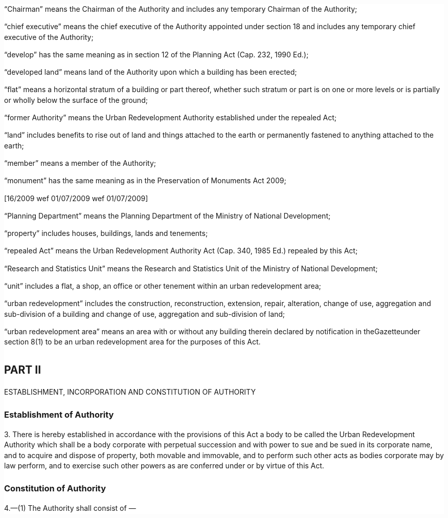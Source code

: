 “Chairman” means the Chairman of the Authority and includes any temporary Chairman of the Authority;

“chief executive” means the chief executive of the Authority appointed under section 18 and includes any temporary chief executive of the Authority;

“develop” has the same meaning as in section 12 of the Planning Act (Cap. 232, 1990 Ed.);

“developed land” means land of the Authority upon which a building has been erected;

“flat” means a horizontal stratum of a building or part thereof, whether such stratum or part is on one or more levels or is partially or wholly below the surface of the ground;

“former Authority” means the Urban Redevelopment Authority established under the repealed Act;

“land” includes benefits to rise out of land and things attached to the earth or permanently fastened to anything attached to the earth;

“member” means a member of the Authority;

“monument” has the same meaning as in the Preservation of Monuments Act 2009;

[16/2009 wef 01/07/2009 wef 01/07/2009]

“Planning Department” means the Planning Department of the Ministry of National Development;

“property” includes houses, buildings, lands and tenements;

“repealed Act” means the Urban Redevelopment Authority Act (Cap. 340, 1985 Ed.) repealed by this Act;

“Research and Statistics Unit” means the Research and Statistics Unit of the Ministry of National Development;

“unit” includes a flat, a shop, an office or other tenement within an urban redevelopment area;

“urban redevelopment” includes the construction, reconstruction, extension, repair, alteration, change of use, aggregation and sub-division of a building and change of use, aggregation and sub-division of land;

“urban redevelopment area” means an area with or without any building therein declared by notification in theGazetteunder section 8(1) to be an urban redevelopment area for the purposes of this Act.

## PART II

ESTABLISHMENT, INCORPORATION AND CONSTITUTION OF AUTHORITY

### Establishment of Authority

3\. There is hereby established in accordance with the provisions of this Act a body to be called the Urban Redevelopment Authority which shall be a body corporate with perpetual succession and with power to sue and be sued in its corporate name, and to acquire and dispose of property, both movable and immovable, and to perform such other acts as bodies corporate may by law perform, and to exercise such other powers as are conferred under or by virtue of this Act.

### Constitution of Authority

4\.—(1) The Authority shall consist of —
